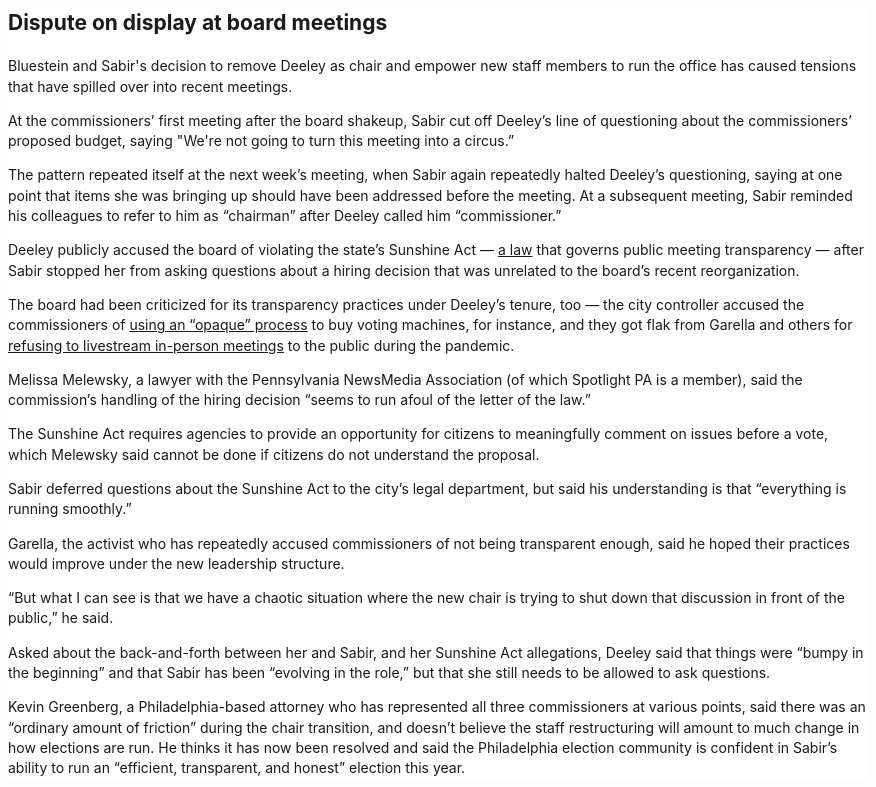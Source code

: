 ## Dispute on display at board meetings

Bluestein and Sabir&#39;s decision to remove Deeley as chair and empower new staff members to run the office has caused tensions that have spilled over into recent meetings.

At the commissioners’ first meeting after the board shakeup, Sabir cut off Deeley’s line of questioning about the commissioners’ proposed budget, saying &#34;We&#39;re not going to turn this meeting into a circus.”

The pattern repeated itself at the next week’s meeting, when Sabir again repeatedly halted Deeley’s questioning, saying at one point that items she was bringing up should have been addressed before the meeting. At a subsequent meeting, Sabir reminded his colleagues to refer to him as “chairman” after Deeley called him “commissioner.”

Deeley publicly accused the board of violating the state’s Sunshine Act — <a href="https://www.openrecords.pa.gov/SunshineAct.cfm">a law</a> that governs public meeting transparency — after Sabir stopped her from asking questions about a hiring decision that was unrelated to the board’s recent reorganization.

The board had been criticized for its transparency practices under Deeley’s tenure, too — the city controller accused the commissioners of <a href="https://www.inquirer.com/politics/election/philly-voting-machines-city-controller-investigation-report-20190925.html">using an “opaque” process</a> to buy voting machines, for instance, and they got flak from Garella and others for <a href="https://whyy.org/articles/philly-election-meeting-in-far-flung-warehouse-criticized-for-hindering-public-input/">refusing to livestream in-person meetings</a> to the public during the pandemic.

Melissa Melewsky, a lawyer with the Pennsylvania NewsMedia Association (of which Spotlight PA is a member), said the commission’s handling of the hiring decision “seems to run afoul of the letter of the law.”

The Sunshine Act requires agencies to provide an opportunity for citizens to meaningfully comment on issues before a vote, which Melewsky said cannot be done if citizens do not understand the proposal.

Sabir deferred questions about the Sunshine Act to the city’s legal department, but said his understanding is that “everything is running smoothly.”

Garella, the activist who has repeatedly accused commissioners of not being transparent enough, said he hoped their practices would improve under the new leadership structure.

<script src="https://www.spotlightpa.org/embed.js" async></script><div data-spl-embed-version="1" data-spl-src="https://www.spotlightpa.org/embeds/donate/"></div>

“But what I can see is that we have a chaotic situation where the new chair is trying to shut down that discussion in front of the public,” he said.

Asked about the back-and-forth between her and Sabir, and her Sunshine Act allegations, Deeley said that things were “bumpy in the beginning” and that Sabir has been “evolving in the role,” but that she still needs to be allowed to ask questions.

Kevin Greenberg, a Philadelphia-based attorney who has represented all three commissioners at various points, said there was an “ordinary amount of friction” during the chair transition, and doesn’t believe the staff restructuring will amount to much change in how elections are run. He thinks it has now been resolved and said the Philadelphia election community is confident in Sabir’s ability to run an “efficient, transparent, and honest” election this year.
